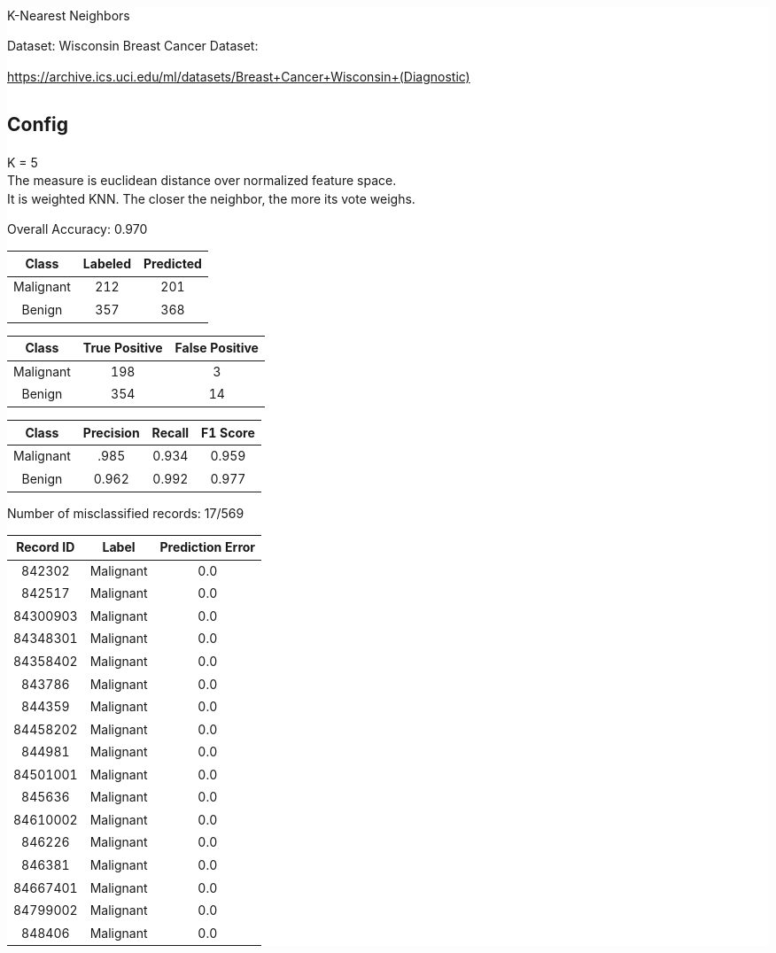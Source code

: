 K-Nearest Neighbors

Dataset:
Wisconsin Breast Cancer Dataset:

https://archive.ics.uci.edu/ml/datasets/Breast+Cancer+Wisconsin+(Diagnostic)

## Config
K = 5  
The measure is euclidean distance over normalized feature space.  
It is weighted KNN. The closer the neighbor, the more its vote weighs.


Overall Accuracy: 0.970

| Class         | Labeled       | Predicted|
|:-------------:|:-------------:|:-------------:|
| Malignant     | 212           | 201           |
| Benign        | 357           | 368           |

| Class         | True Positive | False Positive|
|:-------------:|:-------------:|:-------------:|
| Malignant     | 198           | 3             |
| Benign        | 354           | 14            |

| Class         | Precision     | Recall| F1 Score |
|:-------------:|:-------------:|:-----:|:--------:|
| Malignant     | .985        | 0.934 | 0.959    |
| Benign        | 0.962         | 0.992 | 0.977    |

Number of misclassified records: 17/569

|Record ID|Label|Prediction Error |
|:-------:|:---:|:--------------------:|
|842302|Malignant|0.0|
|842517|Malignant|0.0|
|84300903|Malignant|0.0|
|84348301|Malignant|0.0|
|84358402|Malignant|0.0|
|843786|Malignant|0.0|
|844359|Malignant|0.0|
|84458202|Malignant|0.0|
|844981|Malignant|0.0|
|84501001|Malignant|0.0|
|845636|Malignant|0.0|
|84610002|Malignant|0.0|
|846226|Malignant|0.0|
|846381|Malignant|0.0|
|84667401|Malignant|0.0|
|84799002|Malignant|0.0|
|848406|Malignant|0.0|